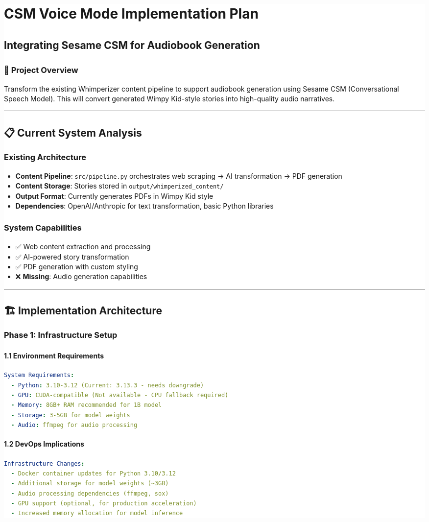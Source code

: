 # CSM Voice Mode Implementation Plan
## Integrating Sesame CSM for Audiobook Generation

### 🎯 **Project Overview**
Transform the existing Whimperizer content pipeline to support audiobook generation using Sesame CSM (Conversational Speech Model). This will convert generated Wimpy Kid-style stories into high-quality audio narratives.

---

## 📋 **Current System Analysis**

### **Existing Architecture**
- **Content Pipeline**: `src/pipeline.py` orchestrates web scraping → AI transformation → PDF generation
- **Content Storage**: Stories stored in `output/whimperized_content/`
- **Output Format**: Currently generates PDFs in Wimpy Kid style
- **Dependencies**: OpenAI/Anthropic for text transformation, basic Python libraries

### **System Capabilities**
- ✅ Web content extraction and processing
- ✅ AI-powered story transformation
- ✅ PDF generation with custom styling
- ❌ **Missing**: Audio generation capabilities

---

## 🏗️ **Implementation Architecture**

### **Phase 1: Infrastructure Setup**

#### **1.1 Environment Requirements**
```yaml
System Requirements:
  - Python: 3.10-3.12 (Current: 3.13.3 - needs downgrade)
  - GPU: CUDA-compatible (Not available - CPU fallback required)
  - Memory: 8GB+ RAM recommended for 1B model
  - Storage: 3-5GB for model weights
  - Audio: ffmpeg for audio processing
```

#### **1.2 DevOps Implications**
```yaml
Infrastructure Changes:
  - Docker container updates for Python 3.10/3.12
  - Additional storage for model weights (~3GB)
  - Audio processing dependencies (ffmpeg, sox)
  - GPU support (optional, for production acceleration)
  - Increased memory allocation for model inference
```
